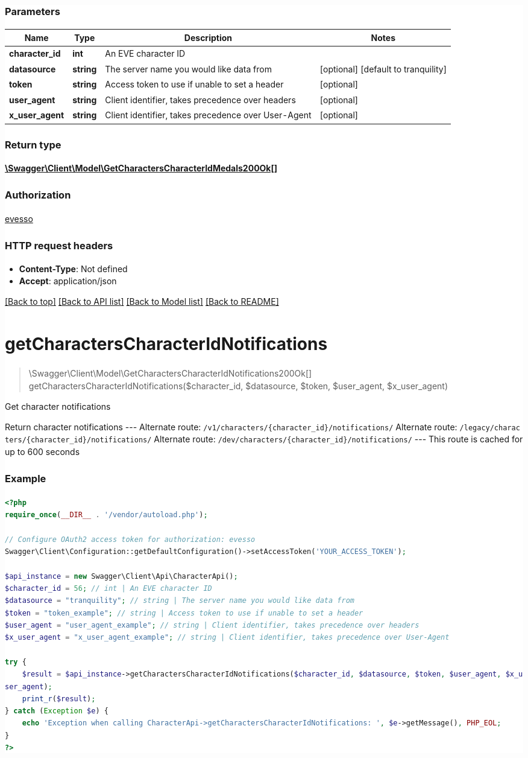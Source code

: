 ### Parameters

Name | Type | Description  | Notes
------------- | ------------- | ------------- | -------------
 **character_id** | **int**| An EVE character ID |
 **datasource** | **string**| The server name you would like data from | [optional] [default to tranquility]
 **token** | **string**| Access token to use if unable to set a header | [optional]
 **user_agent** | **string**| Client identifier, takes precedence over headers | [optional]
 **x_user_agent** | **string**| Client identifier, takes precedence over User-Agent | [optional]

### Return type

[**\Swagger\Client\Model\GetCharactersCharacterIdMedals200Ok[]**](../Model/GetCharactersCharacterIdMedals200Ok.md)

### Authorization

[evesso](../../README.md#evesso)

### HTTP request headers

 - **Content-Type**: Not defined
 - **Accept**: application/json

[[Back to top]](#) [[Back to API list]](../../README.md#documentation-for-api-endpoints) [[Back to Model list]](../../README.md#documentation-for-models) [[Back to README]](../../README.md)

# **getCharactersCharacterIdNotifications**
> \Swagger\Client\Model\GetCharactersCharacterIdNotifications200Ok[] getCharactersCharacterIdNotifications($character_id, $datasource, $token, $user_agent, $x_user_agent)

Get character notifications

Return character notifications  --- Alternate route: `/v1/characters/{character_id}/notifications/`  Alternate route: `/legacy/characters/{character_id}/notifications/`  Alternate route: `/dev/characters/{character_id}/notifications/`  --- This route is cached for up to 600 seconds

### Example
```php
<?php
require_once(__DIR__ . '/vendor/autoload.php');

// Configure OAuth2 access token for authorization: evesso
Swagger\Client\Configuration::getDefaultConfiguration()->setAccessToken('YOUR_ACCESS_TOKEN');

$api_instance = new Swagger\Client\Api\CharacterApi();
$character_id = 56; // int | An EVE character ID
$datasource = "tranquility"; // string | The server name you would like data from
$token = "token_example"; // string | Access token to use if unable to set a header
$user_agent = "user_agent_example"; // string | Client identifier, takes precedence over headers
$x_user_agent = "x_user_agent_example"; // string | Client identifier, takes precedence over User-Agent

try {
    $result = $api_instance->getCharactersCharacterIdNotifications($character_id, $datasource, $token, $user_agent, $x_user_agent);
    print_r($result);
} catch (Exception $e) {
    echo 'Exception when calling CharacterApi->getCharactersCharacterIdNotifications: ', $e->getMessage(), PHP_EOL;
}
?>
```
